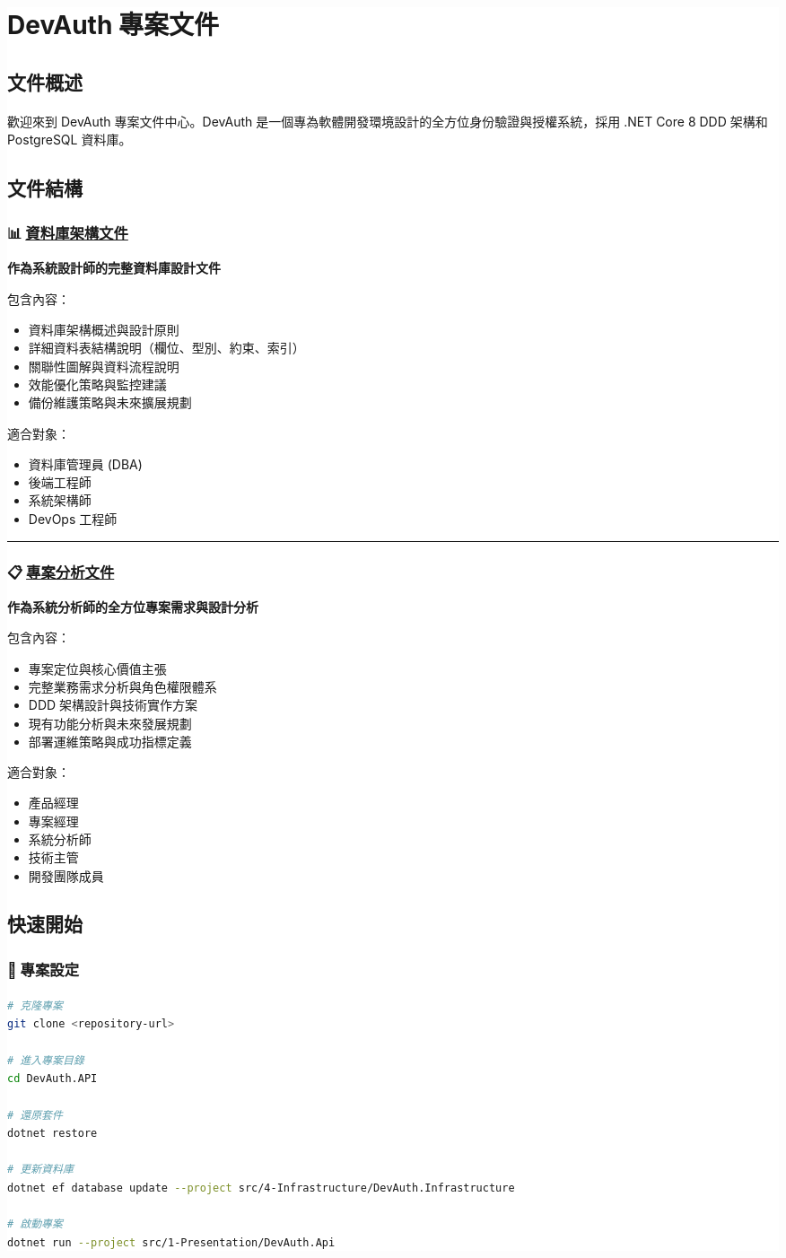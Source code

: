 # DevAuth 專案文件

## 文件概述

歡迎來到 DevAuth 專案文件中心。DevAuth 是一個專為軟體開發環境設計的全方位身份驗證與授權系統，採用 .NET Core 8 DDD 架構和 PostgreSQL 資料庫。

## 文件結構

### 📊 [資料庫架構文件](./database-architecture.md)
**作為系統設計師的完整資料庫設計文件**

包含內容：
- 資料庫架構概述與設計原則
- 詳細資料表結構說明（欄位、型別、約束、索引）
- 關聯性圖解與資料流程說明
- 效能優化策略與監控建議
- 備份維護策略與未來擴展規劃

適合對象：
- 資料庫管理員 (DBA)
- 後端工程師
- 系統架構師
- DevOps 工程師

---

### 📋 [專案分析文件](./project-analysis.md)
**作為系統分析師的全方位專案需求與設計分析**

包含內容：
- 專案定位與核心價值主張
- 完整業務需求分析與角色權限體系
- DDD 架構設計與技術實作方案
- 現有功能分析與未來發展規劃
- 部署運維策略與成功指標定義

適合對象：
- 產品經理
- 專案經理
- 系統分析師
- 技術主管
- 開發團隊成員

## 快速開始

### 🚀 專案設定
```bash
# 克隆專案
git clone <repository-url>

# 進入專案目錄
cd DevAuth.API

# 還原套件
dotnet restore

# 更新資料庫
dotnet ef database update --project src/4-Infrastructure/DevAuth.Infrastructure

# 啟動專案
dotnet run --project src/1-Presentation/DevAuth.Api
```
